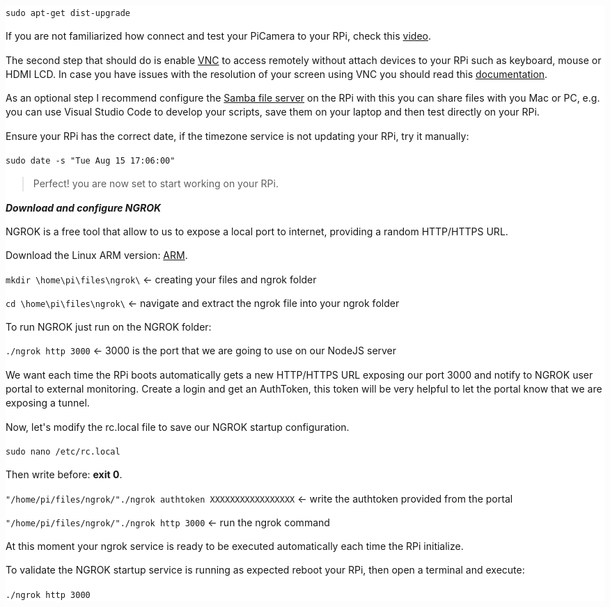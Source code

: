 `sudo apt-get dist-upgrade`

If you are not familiarized how connect and test your PiCamera to your RPi, check this [video](https://www.youtube.com/watch?v=ojJhLQBiv0I).

The second step that should do is enable [VNC](https://www.realvnc.com/en/connect/docs/raspberry-pi.html) to access remotely without attach devices to your RPi such as keyboard, mouse or HDMI LCD. In case you have issues with the resolution of your screen using VNC you should read this [documentation](https://support.realvnc.com/knowledgebase/article/View/523/2/troubleshooting-vnc-server-on-the-raspberry-pi).

As an optional step I recommend configure the [Samba file server](https://www.raspberrypi.org/magpi/samba-file-server/) on the RPi with this you can share files with you Mac or PC, e.g. you can use Visual Studio Code to develop your scripts, save them on your laptop and then test directly on your RPi.

Ensure your RPi has the correct date, if the timezone service is not updating your RPi, try it manually:

`sudo date -s "Tue Aug 15 17:06:00"`

>Perfect! you are now set to start working on your RPi.

***Download and configure NGROK***

NGROK is a free tool that allow to us to expose a local port to internet, providing a random HTTP/HTTPS URL.

Download the Linux ARM version: [ARM](https://ngrok.com/download).

`mkdir \home\pi\files\ngrok\` <- creating your files and ngrok folder

`cd \home\pi\files\ngrok\` <- navigate and extract the ngrok file into your ngrok folder 

To run NGROK just run on the NGROK folder:

`./ngrok http 3000` <- 3000 is the port that we are going to use on our NodeJS server

We want each time the RPi boots automatically gets a new HTTP/HTTPS URL exposing our port 3000 and notify to NGROK user portal to external monitoring. Create a login and get an AuthToken, this token will be very helpful to let the portal know that we are exposing a tunnel.

Now, let's modify the rc.local file to save our NGROK startup configuration.

`sudo nano /etc/rc.local`

Then write before: **exit 0**.

`"/home/pi/files/ngrok/"./ngrok authtoken XXXXXXXXXXXXXXXXX` <- write the authtoken provided from the portal

`"/home/pi/files/ngrok/"./ngrok http 3000` <- run the ngrok command

At this moment your ngrok service is ready to be executed automatically each time the RPi initialize.

To validate the NGROK startup service is running as expected reboot your RPi, then open a terminal and execute:

`./ngrok http 3000`
